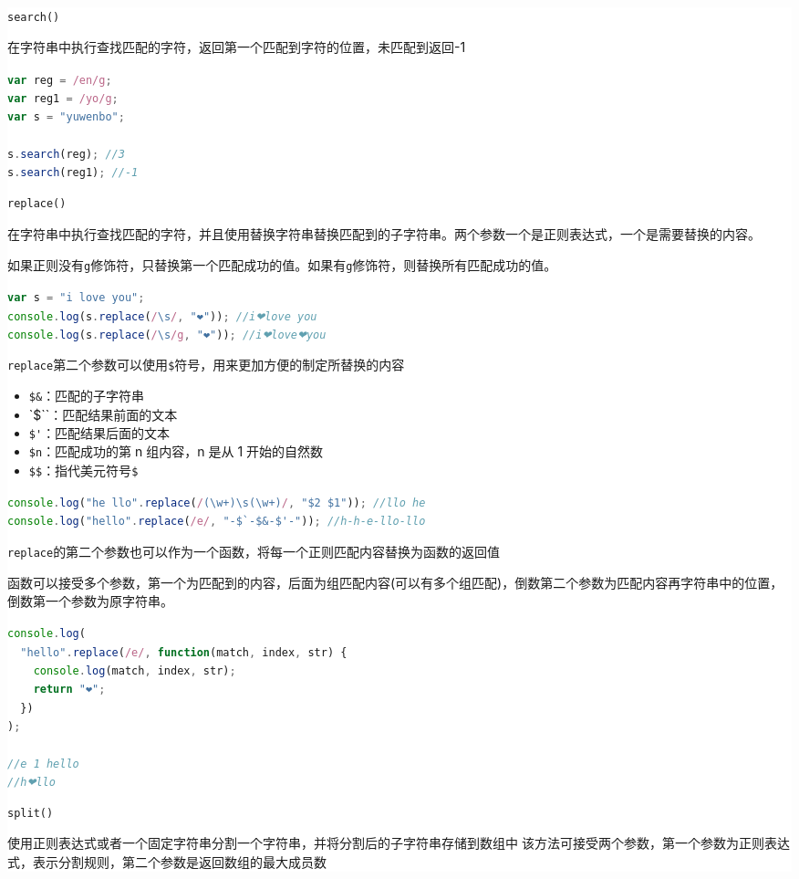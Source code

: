 `search()`

在字符串中执行查找匹配的字符，返回第一个匹配到字符的位置，未匹配到返回-1

```javascript
var reg = /en/g;
var reg1 = /yo/g;
var s = "yuwenbo";

s.search(reg); //3
s.search(reg1); //-1
```

`replace()`

在字符串中执行查找匹配的字符，并且使用替换字符串替换匹配到的子字符串。两个参数一个是正则表达式，一个是需要替换的内容。

如果正则没有`g`修饰符，只替换第一个匹配成功的值。如果有`g`修饰符，则替换所有匹配成功的值。

```javascript
var s = "i love you";
console.log(s.replace(/\s/, "❤")); //i❤love you
console.log(s.replace(/\s/g, "❤")); //i❤love❤you
```

`replace`第二个参数可以使用`$`符号，用来更加方便的制定所替换的内容

- `$&`：匹配的子字符串
- `\$``：匹配结果前面的文本
- `$'`：匹配结果后面的文本
- `$n`：匹配成功的第 n 组内容，n 是从 1 开始的自然数
- `$$`：指代美元符号`$`

```javascript
console.log("he llo".replace(/(\w+)\s(\w+)/, "$2 $1")); //llo he
console.log("hello".replace(/e/, "-$`-$&-$'-")); //h-h-e-llo-llo
```

`replace`的第二个参数也可以作为一个函数，将每一个正则匹配内容替换为函数的返回值

函数可以接受多个参数，第一个为匹配到的内容，后面为组匹配内容(可以有多个组匹配)，倒数第二个参数为匹配内容再字符串中的位置，倒数第一个参数为原字符串。

```javascript
console.log(
  "hello".replace(/e/, function(match, index, str) {
    console.log(match, index, str);
    return "❤";
  })
);

//e 1 hello
//h❤llo
```

`split()`

使用正则表达式或者一个固定字符串分割一个字符串，并将分割后的子字符串存储到数组中
该方法可接受两个参数，第一个参数为正则表达式，表示分割规则，第二个参数是返回数组的最大成员数
